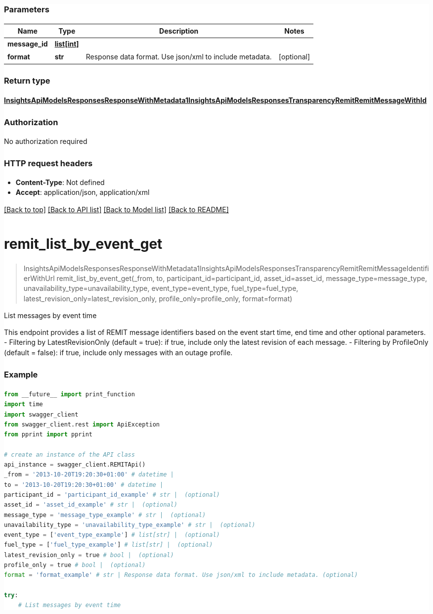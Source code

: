 ### Parameters

Name | Type | Description  | Notes
------------- | ------------- | ------------- | -------------
 **message_id** | [**list[int]**](int.md)|  | 
 **format** | **str**| Response data format. Use json/xml to include metadata. | [optional] 

### Return type

[**InsightsApiModelsResponsesResponseWithMetadata1InsightsApiModelsResponsesTransparencyRemitRemitMessageWithId**](InsightsApiModelsResponsesResponseWithMetadata1InsightsApiModelsResponsesTransparencyRemitRemitMessageWithId.md)

### Authorization

No authorization required

### HTTP request headers

 - **Content-Type**: Not defined
 - **Accept**: application/json, application/xml

[[Back to top]](#) [[Back to API list]](../README.md#documentation-for-api-endpoints) [[Back to Model list]](../README.md#documentation-for-models) [[Back to README]](../README.md)

# **remit_list_by_event_get**
> InsightsApiModelsResponsesResponseWithMetadata1InsightsApiModelsResponsesTransparencyRemitRemitMessageIdentifierWithUrl remit_list_by_event_get(_from, to, participant_id=participant_id, asset_id=asset_id, message_type=message_type, unavailability_type=unavailability_type, event_type=event_type, fuel_type=fuel_type, latest_revision_only=latest_revision_only, profile_only=profile_only, format=format)

List messages by event time

This endpoint provides a list of REMIT message identifiers based on the event start time, end time and other optional parameters.                - Filtering by LatestRevisionOnly (default = true):     if true, include only the latest revision of each message.                - Filtering by ProfileOnly (default = false):      if true, include only messages with an outage profile.

### Example
```python
from __future__ import print_function
import time
import swagger_client
from swagger_client.rest import ApiException
from pprint import pprint

# create an instance of the API class
api_instance = swagger_client.REMITApi()
_from = '2013-10-20T19:20:30+01:00' # datetime | 
to = '2013-10-20T19:20:30+01:00' # datetime | 
participant_id = 'participant_id_example' # str |  (optional)
asset_id = 'asset_id_example' # str |  (optional)
message_type = 'message_type_example' # str |  (optional)
unavailability_type = 'unavailability_type_example' # str |  (optional)
event_type = ['event_type_example'] # list[str] |  (optional)
fuel_type = ['fuel_type_example'] # list[str] |  (optional)
latest_revision_only = true # bool |  (optional)
profile_only = true # bool |  (optional)
format = 'format_example' # str | Response data format. Use json/xml to include metadata. (optional)

try:
    # List messages by event time
```